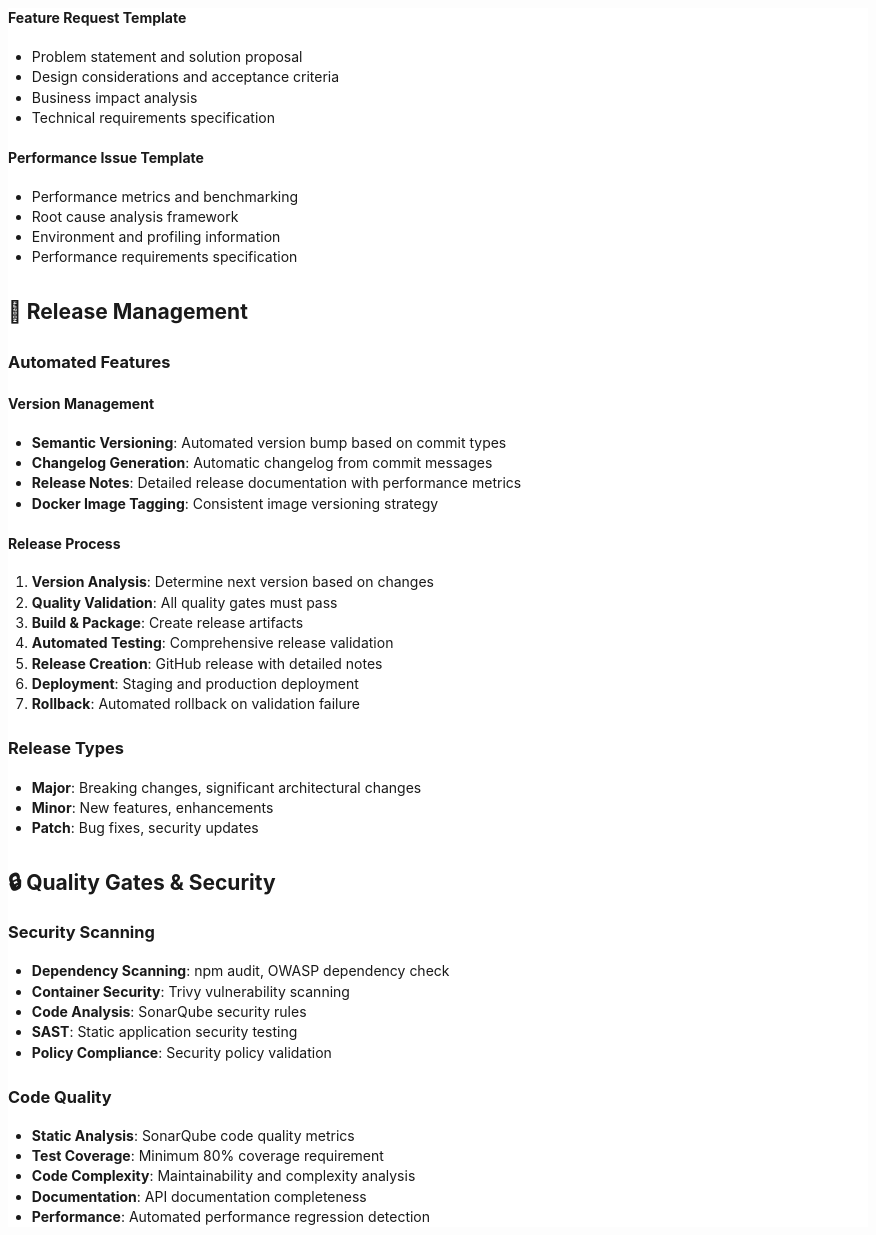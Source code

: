 #### Feature Request Template
- Problem statement and solution proposal
- Design considerations and acceptance criteria
- Business impact analysis
- Technical requirements specification

#### Performance Issue Template
- Performance metrics and benchmarking
- Root cause analysis framework
- Environment and profiling information
- Performance requirements specification

## 🚀 Release Management

### Automated Features

#### Version Management
- **Semantic Versioning**: Automated version bump based on commit types
- **Changelog Generation**: Automatic changelog from commit messages
- **Release Notes**: Detailed release documentation with performance metrics
- **Docker Image Tagging**: Consistent image versioning strategy

#### Release Process
1. **Version Analysis**: Determine next version based on changes
2. **Quality Validation**: All quality gates must pass
3. **Build & Package**: Create release artifacts
4. **Automated Testing**: Comprehensive release validation
5. **Release Creation**: GitHub release with detailed notes
6. **Deployment**: Staging and production deployment
7. **Rollback**: Automated rollback on validation failure

### Release Types
- **Major**: Breaking changes, significant architectural changes
- **Minor**: New features, enhancements
- **Patch**: Bug fixes, security updates

## 🔒 Quality Gates & Security

### Security Scanning
- **Dependency Scanning**: npm audit, OWASP dependency check
- **Container Security**: Trivy vulnerability scanning
- **Code Analysis**: SonarQube security rules
- **SAST**: Static application security testing
- **Policy Compliance**: Security policy validation

### Code Quality
- **Static Analysis**: SonarQube code quality metrics
- **Test Coverage**: Minimum 80% coverage requirement
- **Code Complexity**: Maintainability and complexity analysis
- **Documentation**: API documentation completeness
- **Performance**: Automated performance regression detection
